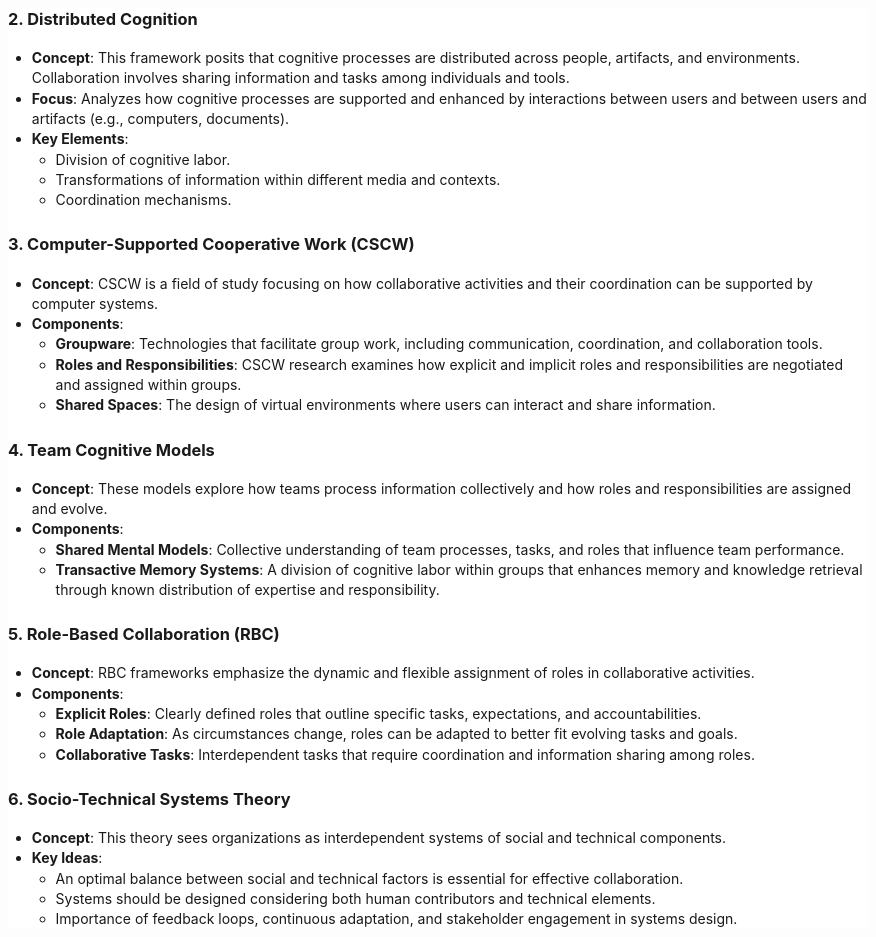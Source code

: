 ### 2. **Distributed Cognition**

- **Concept**: This framework posits that cognitive processes are distributed across people, artifacts, and environments. Collaboration involves sharing information and tasks among individuals and tools.
- **Focus**: Analyzes how cognitive processes are supported and enhanced by interactions between users and between users and artifacts (e.g., computers, documents).
- **Key Elements**: 
  - Division of cognitive labor.
  - Transformations of information within different media and contexts.
  - Coordination mechanisms.

### 3. **Computer-Supported Cooperative Work (CSCW)**

- **Concept**: CSCW is a field of study focusing on how collaborative activities and their coordination can be supported by computer systems.
- **Components**:
  - **Groupware**: Technologies that facilitate group work, including communication, coordination, and collaboration tools.
  - **Roles and Responsibilities**: CSCW research examines how explicit and implicit roles and responsibilities are negotiated and assigned within groups.
  - **Shared Spaces**: The design of virtual environments where users can interact and share information.

### 4. **Team Cognitive Models**

- **Concept**: These models explore how teams process information collectively and how roles and responsibilities are assigned and evolve.
- **Components**:
  - **Shared Mental Models**: Collective understanding of team processes, tasks, and roles that influence team performance.
  - **Transactive Memory Systems**: A division of cognitive labor within groups that enhances memory and knowledge retrieval through known distribution of expertise and responsibility.

### 5. **Role-Based Collaboration (RBC)**

- **Concept**: RBC frameworks emphasize the dynamic and flexible assignment of roles in collaborative activities.
- **Components**:
  - **Explicit Roles**: Clearly defined roles that outline specific tasks, expectations, and accountabilities.
  - **Role Adaptation**: As circumstances change, roles can be adapted to better fit evolving tasks and goals.
  - **Collaborative Tasks**: Interdependent tasks that require coordination and information sharing among roles.

### 6. **Socio-Technical Systems Theory**

- **Concept**: This theory sees organizations as interdependent systems of social and technical components.
- **Key Ideas**:
  - An optimal balance between social and technical factors is essential for effective collaboration.
  - Systems should be designed considering both human contributors and technical elements.
  - Importance of feedback loops, continuous adaptation, and stakeholder engagement in systems design.
